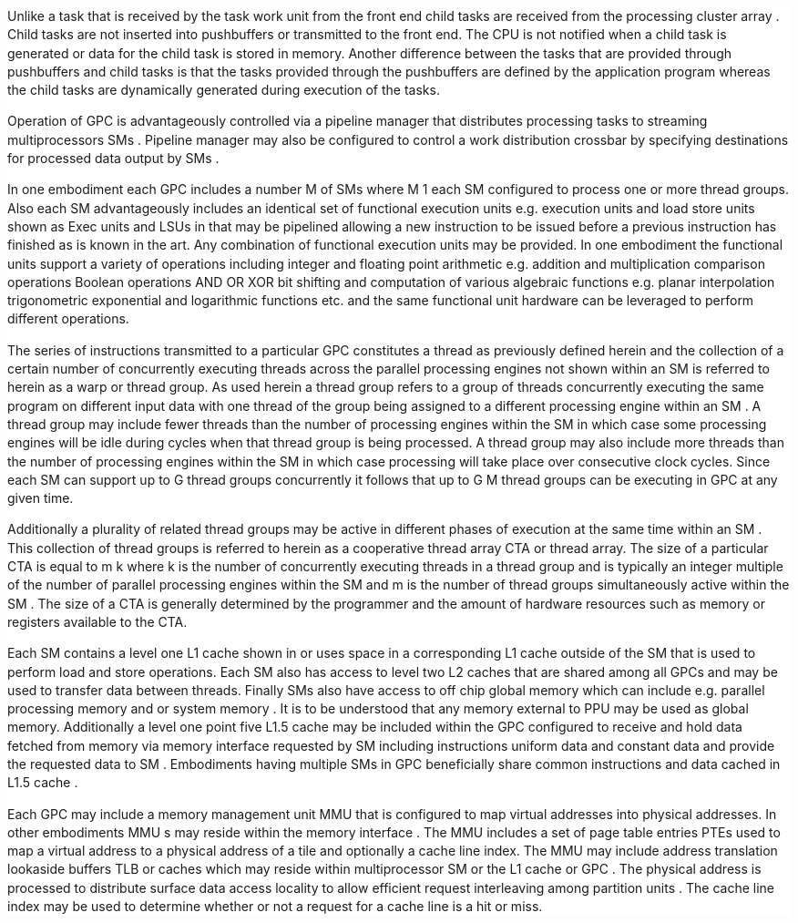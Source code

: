 Unlike a task that is received by the task work unit from the front end child tasks are received from the processing cluster array . Child tasks are not inserted into pushbuffers or transmitted to the front end. The CPU is not notified when a child task is generated or data for the child task is stored in memory. Another difference between the tasks that are provided through pushbuffers and child tasks is that the tasks provided through the pushbuffers are defined by the application program whereas the child tasks are dynamically generated during execution of the tasks.

Operation of GPC is advantageously controlled via a pipeline manager that distributes processing tasks to streaming multiprocessors SMs . Pipeline manager may also be configured to control a work distribution crossbar by specifying destinations for processed data output by SMs .

In one embodiment each GPC includes a number M of SMs where M 1 each SM configured to process one or more thread groups. Also each SM advantageously includes an identical set of functional execution units e.g. execution units and load store units shown as Exec units and LSUs in that may be pipelined allowing a new instruction to be issued before a previous instruction has finished as is known in the art. Any combination of functional execution units may be provided. In one embodiment the functional units support a variety of operations including integer and floating point arithmetic e.g. addition and multiplication comparison operations Boolean operations AND OR XOR bit shifting and computation of various algebraic functions e.g. planar interpolation trigonometric exponential and logarithmic functions etc. and the same functional unit hardware can be leveraged to perform different operations.

The series of instructions transmitted to a particular GPC constitutes a thread as previously defined herein and the collection of a certain number of concurrently executing threads across the parallel processing engines not shown within an SM is referred to herein as a warp or thread group. As used herein a thread group refers to a group of threads concurrently executing the same program on different input data with one thread of the group being assigned to a different processing engine within an SM . A thread group may include fewer threads than the number of processing engines within the SM in which case some processing engines will be idle during cycles when that thread group is being processed. A thread group may also include more threads than the number of processing engines within the SM in which case processing will take place over consecutive clock cycles. Since each SM can support up to G thread groups concurrently it follows that up to G M thread groups can be executing in GPC at any given time.

Additionally a plurality of related thread groups may be active in different phases of execution at the same time within an SM . This collection of thread groups is referred to herein as a cooperative thread array CTA or thread array. The size of a particular CTA is equal to m k where k is the number of concurrently executing threads in a thread group and is typically an integer multiple of the number of parallel processing engines within the SM and m is the number of thread groups simultaneously active within the SM . The size of a CTA is generally determined by the programmer and the amount of hardware resources such as memory or registers available to the CTA.

Each SM contains a level one L1 cache shown in or uses space in a corresponding L1 cache outside of the SM that is used to perform load and store operations. Each SM also has access to level two L2 caches that are shared among all GPCs and may be used to transfer data between threads. Finally SMs also have access to off chip global memory which can include e.g. parallel processing memory and or system memory . It is to be understood that any memory external to PPU may be used as global memory. Additionally a level one point five L1.5 cache may be included within the GPC configured to receive and hold data fetched from memory via memory interface requested by SM including instructions uniform data and constant data and provide the requested data to SM . Embodiments having multiple SMs in GPC beneficially share common instructions and data cached in L1.5 cache .

Each GPC may include a memory management unit MMU that is configured to map virtual addresses into physical addresses. In other embodiments MMU s may reside within the memory interface . The MMU includes a set of page table entries PTEs used to map a virtual address to a physical address of a tile and optionally a cache line index. The MMU may include address translation lookaside buffers TLB or caches which may reside within multiprocessor SM or the L1 cache or GPC . The physical address is processed to distribute surface data access locality to allow efficient request interleaving among partition units . The cache line index may be used to determine whether or not a request for a cache line is a hit or miss.
